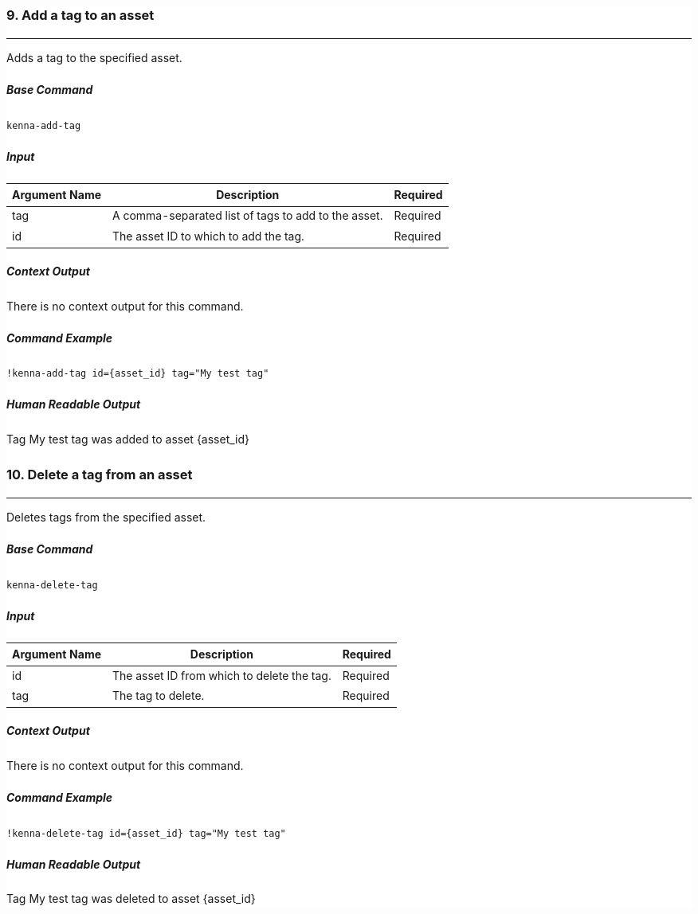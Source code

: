### 9. Add a tag to an asset

---
Adds a tag to the specified asset.

##### Base Command

`kenna-add-tag`

##### Input

| __Argument Name__ | __Description__ | __Required__ |
| --- | --- | --- |
| tag | A comma-separated list of tags to add to the asset. | Required |
| id | The asset ID to which to add the tag.  | Required |

##### Context Output

There is no context output for this command.

##### Command Example

```!kenna-add-tag id={asset_id} tag="My test tag"```

##### Human Readable Output

Tag My test tag was added to asset {asset_id}

### 10. Delete a tag from an asset

---
Deletes tags from the specified asset.

##### Base Command

`kenna-delete-tag`

##### Input

| __Argument Name__ | __Description__ | __Required__ |
| --- | --- | --- |
| id | The asset ID from which to delete the tag. | Required |
| tag | The tag to delete. | Required |

##### Context Output

There is no context output for this command.

##### Command Example

```!kenna-delete-tag id={asset_id} tag="My test tag"```

##### Human Readable Output

Tag My test tag was deleted to asset {asset_id}
